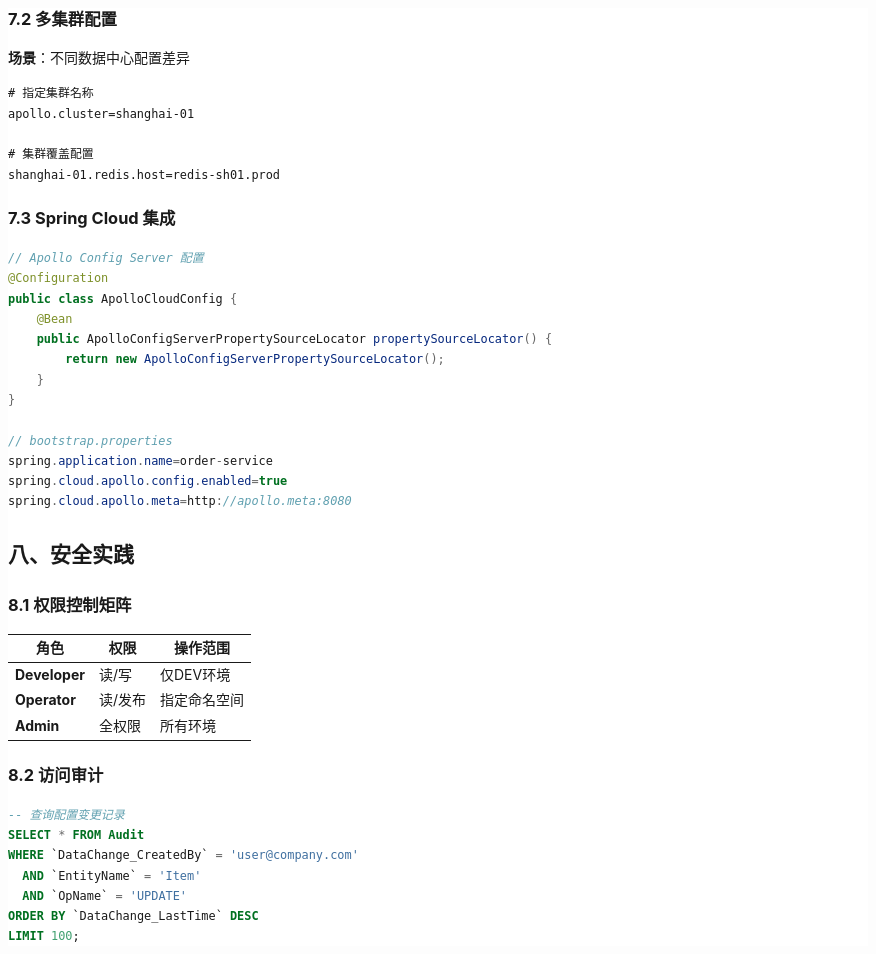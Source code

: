 ### 7.2 多集群配置

**场景**：不同数据中心配置差异

```properties
# 指定集群名称
apollo.cluster=shanghai-01

# 集群覆盖配置
shanghai-01.redis.host=redis-sh01.prod
```

### 7.3 Spring Cloud 集成

```java
// Apollo Config Server 配置
@Configuration
public class ApolloCloudConfig {
    @Bean
    public ApolloConfigServerPropertySourceLocator propertySourceLocator() {
        return new ApolloConfigServerPropertySourceLocator();
    }
}

// bootstrap.properties
spring.application.name=order-service
spring.cloud.apollo.config.enabled=true
spring.cloud.apollo.meta=http://apollo.meta:8080
```

## 八、安全实践

### 8.1 权限控制矩阵

| 角色 | 权限 | 操作范围 |
|------|------|----------|
| **Developer** | 读/写 | 仅DEV环境 |
| **Operator** | 读/发布 | 指定命名空间 |
| **Admin** | 全权限 | 所有环境 |

### 8.2 访问审计

```sql
-- 查询配置变更记录
SELECT * FROM Audit
WHERE `DataChange_CreatedBy` = 'user@company.com'
  AND `EntityName` = 'Item'
  AND `OpName` = 'UPDATE'
ORDER BY `DataChange_LastTime` DESC
LIMIT 100;
```
